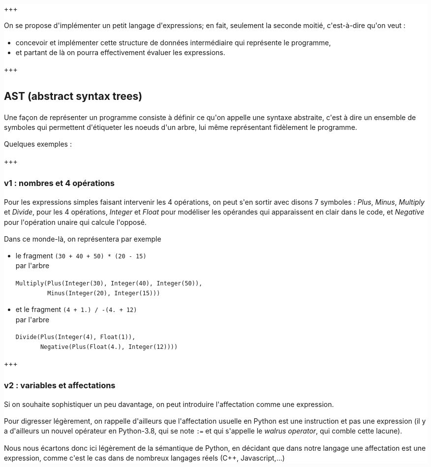 +++

On se propose d'implémenter un petit langage d'expressions; 
en fait, seulement la seconde moitié, c'est-à-dire qu'on veut :

* concevoir et implémenter cette structure de données intermédiaire qui représente le programme,
* et partant de là on pourra effectivement évaluer les expressions.

+++

## AST (abstract syntax trees)

Une façon de représenter un programme consiste à définir ce qu'on appelle une syntaxe abstraite, c'est à dire un ensemble de symboles qui permettent d'étiqueter les noeuds d'un arbre, lui même représentant fidèlement le programme.

Quelques exemples :

+++

### v1 : nombres et 4 opérations

Pour les expressions simples faisant intervenir les 4 opérations, on peut s'en sortir avec disons 7 symboles : *Plus*, *Minus*, *Multiply* et *Divide*, pour les 4 opérations, *Integer* et *Float* pour modéliser les opérandes qui apparaissent en clair dans le code, et *Negative* pour l'opération unaire qui calcule l'opposé.

Dans ce monde-là, on représentera par exemple
  
* le fragment `(30 + 40 + 50) * (20 - 15)`  
  par l'arbre 
  
  ```
  Multiply(Plus(Integer(30), Integer(40), Integer(50)),
           Minus(Integer(20), Integer(15)))
  ```
                     
* et le fragment `(4 + 1.) / -(4. + 12)`  
  par l'arbre 
  
  ```
  Divide(Plus(Integer(4), Float(1)),
         Negative(Plus(Float(4.), Integer(12))))
  ```

+++

###  v2 : variables et affectations
    
Si on souhaite sophistiquer un peu davantage, on peut introduire l'affectation comme une expression.  

Pour digresser légèrement, on rappelle d'ailleurs que l'affectation usuelle en Python est une instruction et pas une expression (il y a d'ailleurs un nouvel opérateur en Python-3.8, qui se note `:=` et qui s'appelle le *walrus operator*, qui comble cette lacune).

Nous nous écartons donc ici légèrement de la sémantique de Python, en décidant que dans notre langage une affectation est une expression, comme c'est le cas dans de nombreux langages réels (C++, Javascript,…)
  